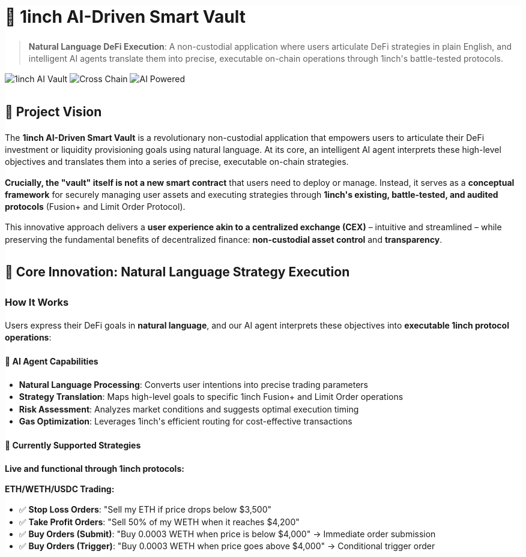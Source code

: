 # 🧠 1inch AI-Driven Smart Vault

> **Natural Language DeFi Execution**: A non-custodial application where users articulate DeFi strategies in plain English, and intelligent AI agents translate them into precise, executable on-chain operations through 1inch's battle-tested protocols.

![1inch AI Vault](https://img.shields.io/badge/1inch-AI--Vault-blue?style=for-the-badge&logo=ethereum)
![Cross Chain](https://img.shields.io/badge/Cross--Chain-Ethereum↔Polkadot-green?style=for-the-badge)
![AI Powered](https://img.shields.io/badge/AI-Powered-orange?style=for-the-badge)

## 🎯 Project Vision

The **1inch AI-Driven Smart Vault** is a revolutionary non-custodial application that empowers users to articulate their DeFi investment or liquidity provisioning goals using natural language. At its core, an intelligent AI agent interprets these high-level objectives and translates them into a series of precise, executable on-chain strategies.

**Crucially, the "vault" itself is not a new smart contract** that users need to deploy or manage. Instead, it serves as a **conceptual framework** for securely managing user assets and executing strategies through **1inch's existing, battle-tested, and audited protocols** (Fusion+ and Limit Order Protocol).

This innovative approach delivers a **user experience akin to a centralized exchange (CEX)** – intuitive and streamlined – while preserving the fundamental benefits of decentralized finance: **non-custodial asset control** and **transparency**.

## 🤖 Core Innovation: Natural Language Strategy Execution

### How It Works
Users express their DeFi goals in **natural language**, and our AI agent interprets these objectives into **executable 1inch protocol operations**:

#### 🧠 AI Agent Capabilities
- **Natural Language Processing**: Converts user intentions into precise trading parameters
- **Strategy Translation**: Maps high-level goals to specific 1inch Fusion+ and Limit Order operations  
- **Risk Assessment**: Analyzes market conditions and suggests optimal execution timing
- **Gas Optimization**: Leverages 1inch's efficient routing for cost-effective transactions

#### 🎯 Currently Supported Strategies
**Live and functional through 1inch protocols:**

**ETH/WETH/USDC Trading:**
- ✅ **Stop Loss Orders**: "Sell my ETH if price drops below $3,500"
- ✅ **Take Profit Orders**: "Sell 50% of my WETH when it reaches $4,200" 
- ✅ **Buy Orders (Submit)**: "Buy 0.0003 WETH when price is below $4,000" → Immediate order submission
- ✅ **Buy Orders (Trigger)**: "Buy 0.0003 WETH when price goes above $4,000" → Conditional trigger order
